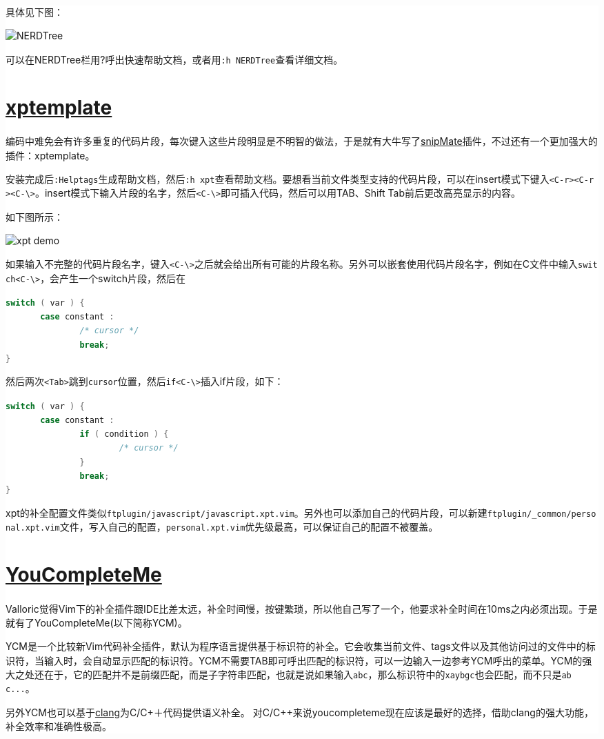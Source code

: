 具体见下图：

![NERDTree][1]

可以在NERDTree栏用?呼出快速帮助文档，或者用`:h NERDTree`查看详细文档。

# [xptemplate](https://github.com/vim-scripts/xptemplate)

编码中难免会有许多重复的代码片段，每次键入这些片段明显是不明智的做法，于是就有大牛写了[snipMate](https://github.com/msanders/snipmate.vim)插件，不过还有一个更加强大的插件：xptemplate。

安装完成后`:Helptags`生成帮助文档，然后`:h xpt`查看帮助文档。要想看当前文件类型支持的代码片段，可以在insert模式下键入`<C-r><C-r><C-\>`。insert模式下输入片段的名字，然后`<C-\>`即可插入代码，然后可以用TAB、Shift Tab前后更改高亮显示的内容。

如下图所示：

![xpt demo][2]

如果输入不完整的代码片段名字，键入`<C-\>`之后就会给出所有可能的片段名称。另外可以嵌套使用代码片段名字，例如在C文件中输入`switch<C-\>`，会产生一个switch片段，然后在

```c++
switch ( var ) {
       case constant :
               /* cursor */
               break;
}
```

然后两次`<Tab>`跳到`cursor`位置，然后`if<C-\>`插入if片段，如下：

```c++
switch ( var ) {
       case constant :
               if ( condition ) {
                       /* cursor */
               }
               break;
}
```

xpt的补全配置文件类似`ftplugin/javascript/javascript.xpt.vim`。另外也可以添加自己的代码片段，可以新建`ftplugin/_common/personal.xpt.vim`文件，写入自己的配置，`personal.xpt.vim`优先级最高，可以保证自己的配置不被覆盖。

# [YouCompleteMe](https://github.com/Valloric/YouCompleteMe)

Valloric觉得Vim下的补全插件跟IDE比差太远，补全时间慢，按键繁琐，所以他自己写了一个，他要求补全时间在10ms之内必须出现。于是就有了YouCompleteMe(以下简称YCM)。

YCM是一个比较新Vim代码补全插件，默认为程序语言提供基于标识符的补全。它会收集当前文件、tags文件以及其他访问过的文件中的标识符，当输入时，会自动显示匹配的标识符。YCM不需要TAB即可呼出匹配的标识符，可以一边输入一边参考YCM呼出的菜单。YCM的强大之处还在于，它的匹配并不是前缀匹配，而是子字符串匹配，也就是说如果输入`abc`，那么标识符中的`xaybgc`也会匹配，而不只是`abc...`。

另外YCM也可以基于[clang](http://clang.llvm.org/)为C/C+＋代码提供语义补全。 对C/C++来说youcompleteme现在应该是最好的选择，借助clang的强大功能，补全效率和准确性极高。


[1]: https://slefboot-1251736664.cos.ap-beijing.myqcloud.com/20130611_NERDTree.png
[2]: https://slefboot-1251736664.cos.ap-beijing.myqcloud.com/20130611_xpt.gif
[3]: https://slefboot-1251736664.cos.ap-beijing.myqcloud.com/20130611_YCM.gif
[4]: https://slefboot-1251736664.cos.ap-beijing.myqcloud.com/20130611_syntastic.png
[5]: https://slefboot-1251736664.cos.ap-beijing.myqcloud.com/20130611_tags.png
[6]: https://slefboot-1251736664.cos.ap-beijing.myqcloud.com/20130611_pydoc.png
[7]: https://slefboot-1251736664.cos.ap-beijing.myqcloud.com/20130611_powerline.png